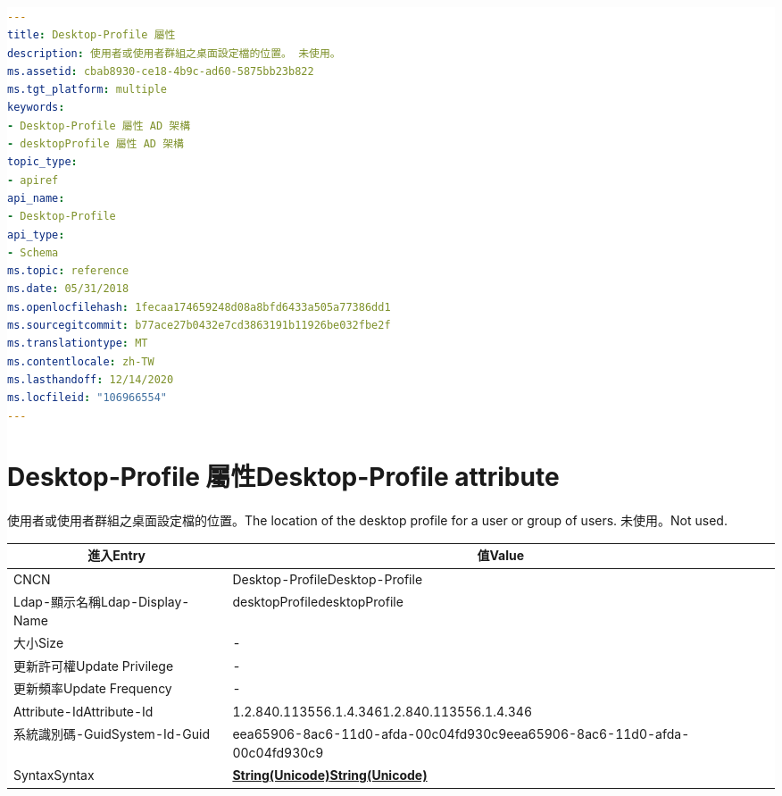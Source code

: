 ```yaml
---
title: Desktop-Profile 屬性
description: 使用者或使用者群組之桌面設定檔的位置。 未使用。
ms.assetid: cbab8930-ce18-4b9c-ad60-5875bb23b822
ms.tgt_platform: multiple
keywords:
- Desktop-Profile 屬性 AD 架構
- desktopProfile 屬性 AD 架構
topic_type:
- apiref
api_name:
- Desktop-Profile
api_type:
- Schema
ms.topic: reference
ms.date: 05/31/2018
ms.openlocfilehash: 1fecaa174659248d08a8bfd6433a505a77386dd1
ms.sourcegitcommit: b77ace27b0432e7cd3863191b11926be032fbe2f
ms.translationtype: MT
ms.contentlocale: zh-TW
ms.lasthandoff: 12/14/2020
ms.locfileid: "106966554"
---
```

# <a name="desktop-profile-attribute"></a><span data-ttu-id="5f183-106">Desktop-Profile 屬性</span><span class="sxs-lookup"><span data-stu-id="5f183-106">Desktop-Profile attribute</span></span>

<span data-ttu-id="5f183-107">使用者或使用者群組之桌面設定檔的位置。</span><span class="sxs-lookup"><span data-stu-id="5f183-107">The location of the desktop profile for a user or group of users.</span></span> <span data-ttu-id="5f183-108">未使用。</span><span class="sxs-lookup"><span data-stu-id="5f183-108">Not used.</span></span>



| <span data-ttu-id="5f183-109">進入</span><span class="sxs-lookup"><span data-stu-id="5f183-109">Entry</span></span> | <span data-ttu-id="5f183-110">值</span><span class="sxs-lookup"><span data-stu-id="5f183-110">Value</span></span> |
|-------------------|---------------------------------------------|
| <span data-ttu-id="5f183-111">CN</span><span class="sxs-lookup"><span data-stu-id="5f183-111">CN</span></span>                | <span data-ttu-id="5f183-112">Desktop-Profile</span><span class="sxs-lookup"><span data-stu-id="5f183-112">Desktop-Profile</span></span>                             |
| <span data-ttu-id="5f183-113">Ldap-顯示名稱</span><span class="sxs-lookup"><span data-stu-id="5f183-113">Ldap-Display-Name</span></span> | <span data-ttu-id="5f183-114">desktopProfile</span><span class="sxs-lookup"><span data-stu-id="5f183-114">desktopProfile</span></span>                              |
| <span data-ttu-id="5f183-115">大小</span><span class="sxs-lookup"><span data-stu-id="5f183-115">Size</span></span>              | \-                                          |
| <span data-ttu-id="5f183-116">更新許可權</span><span class="sxs-lookup"><span data-stu-id="5f183-116">Update Privilege</span></span>  | \-                                          |
| <span data-ttu-id="5f183-117">更新頻率</span><span class="sxs-lookup"><span data-stu-id="5f183-117">Update Frequency</span></span>  | \-                                          |
| <span data-ttu-id="5f183-118">Attribute-Id</span><span class="sxs-lookup"><span data-stu-id="5f183-118">Attribute-Id</span></span>      | <span data-ttu-id="5f183-119">1.2.840.113556.1.4.346</span><span class="sxs-lookup"><span data-stu-id="5f183-119">1.2.840.113556.1.4.346</span></span>                      |
| <span data-ttu-id="5f183-120">系統識別碼-Guid</span><span class="sxs-lookup"><span data-stu-id="5f183-120">System-Id-Guid</span></span>    | <span data-ttu-id="5f183-121">eea65906-8ac6-11d0-afda-00c04fd930c9</span><span class="sxs-lookup"><span data-stu-id="5f183-121">eea65906-8ac6-11d0-afda-00c04fd930c9</span></span>        |
| <span data-ttu-id="5f183-122">Syntax</span><span class="sxs-lookup"><span data-stu-id="5f183-122">Syntax</span></span>            | [<span data-ttu-id="5f183-123">**String(Unicode)**</span><span class="sxs-lookup"><span data-stu-id="5f183-123">**String(Unicode)**</span></span>](s-string-unicode.md) |
